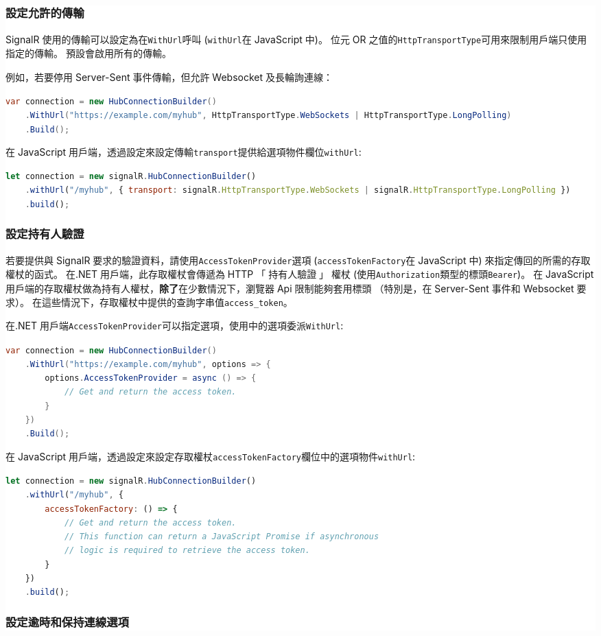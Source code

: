 ### <a name="configure-allowed-transports"></a>設定允許的傳輸

SignalR 使用的傳輸可以設定為在`WithUrl`呼叫 (`withUrl`在 JavaScript 中)。 位元 OR 之值的`HttpTransportType`可用來限制用戶端只使用指定的傳輸。 預設會啟用所有的傳輸。

例如，若要停用 Server-Sent 事件傳輸，但允許 Websocket 及長輪詢連線：

```csharp
var connection = new HubConnectionBuilder()
    .WithUrl("https://example.com/myhub", HttpTransportType.WebSockets | HttpTransportType.LongPolling)
    .Build();
```

在 JavaScript 用戶端，透過設定來設定傳輸`transport`提供給選項物件欄位`withUrl`:

```javascript
let connection = new signalR.HubConnectionBuilder()
    .withUrl("/myhub", { transport: signalR.HttpTransportType.WebSockets | signalR.HttpTransportType.LongPolling })
    .build();
```

### <a name="configure-bearer-authentication"></a>設定持有人驗證

若要提供與 SignalR 要求的驗證資料，請使用`AccessTokenProvider`選項 (`accessTokenFactory`在 JavaScript 中) 來指定傳回的所需的存取權杖的函式。 在.NET 用戶端，此存取權杖會傳遞為 HTTP 「 持有人驗證 」 權杖 (使用`Authorization`類型的標頭`Bearer`)。 在 JavaScript 用戶端的存取權杖做為持有人權杖，**除了**在少數情況下，瀏覽器 Api 限制能夠套用標頭 （特別是，在 Server-Sent 事件和 Websocket 要求）。 在這些情況下，存取權杖中提供的查詢字串值`access_token`。

在.NET 用戶端`AccessTokenProvider`可以指定選項，使用中的選項委派`WithUrl`:

```csharp
var connection = new HubConnectionBuilder()
    .WithUrl("https://example.com/myhub", options => {
        options.AccessTokenProvider = async () => {
            // Get and return the access token.
        }
    })
    .Build();
```

在 JavaScript 用戶端，透過設定來設定存取權杖`accessTokenFactory`欄位中的選項物件`withUrl`:

```javascript
let connection = new signalR.HubConnectionBuilder()
    .withUrl("/myhub", {
        accessTokenFactory: () => {
            // Get and return the access token.
            // This function can return a JavaScript Promise if asynchronous
            // logic is required to retrieve the access token.
        }
    })
    .build();
```

### <a name="configure-timeout-and-keep-alive-options"></a>設定逾時和保持連線選項
